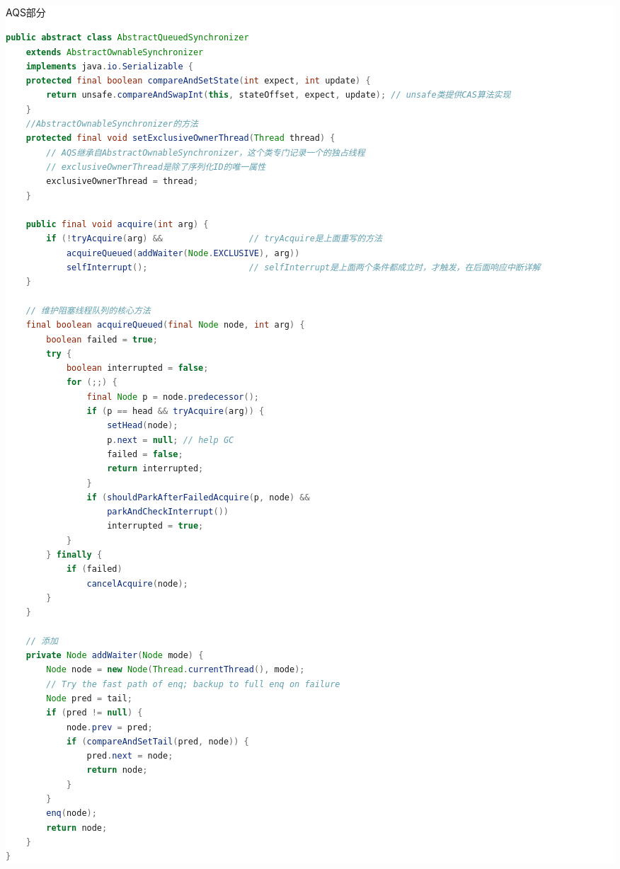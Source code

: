 AQS部分

```java
public abstract class AbstractQueuedSynchronizer
    extends AbstractOwnableSynchronizer
    implements java.io.Serializable {	
	protected final boolean compareAndSetState(int expect, int update) {
        return unsafe.compareAndSwapInt(this, stateOffset, expect, update);	// unsafe类提供CAS算法实现
    }
	//AbstractOwnableSynchronizer的方法
	protected final void setExclusiveOwnerThread(Thread thread) {
        // AQS继承自AbstractOwnableSynchronizer，这个类专门记录一个的独占线程
        // exclusiveOwnerThread是除了序列化ID的唯一属性
        exclusiveOwnerThread = thread;		
    }

	public final void acquire(int arg) {
        if (!tryAcquire(arg) &&					// tryAcquire是上面重写的方法
            acquireQueued(addWaiter(Node.EXCLUSIVE), arg))
            selfInterrupt();					// selfInterrupt是上面两个条件都成立时，才触发，在后面响应中断详解
    }
    
    // 维护阻塞线程队列的核心方法
    final boolean acquireQueued(final Node node, int arg) {
        boolean failed = true;
        try {
            boolean interrupted = false;
            for (;;) {
                final Node p = node.predecessor();
                if (p == head && tryAcquire(arg)) {
                    setHead(node);
                    p.next = null; // help GC
                    failed = false;
                    return interrupted;
                }
                if (shouldParkAfterFailedAcquire(p, node) &&
                    parkAndCheckInterrupt())
                    interrupted = true;
            }
        } finally {
            if (failed)
                cancelAcquire(node);
        }
    }
    
    // 添加
    private Node addWaiter(Node mode) {
        Node node = new Node(Thread.currentThread(), mode);
        // Try the fast path of enq; backup to full enq on failure
        Node pred = tail;
        if (pred != null) {
            node.prev = pred;
            if (compareAndSetTail(pred, node)) {
                pred.next = node;
                return node;
            }
        }
        enq(node);
        return node;
    }
}
```
